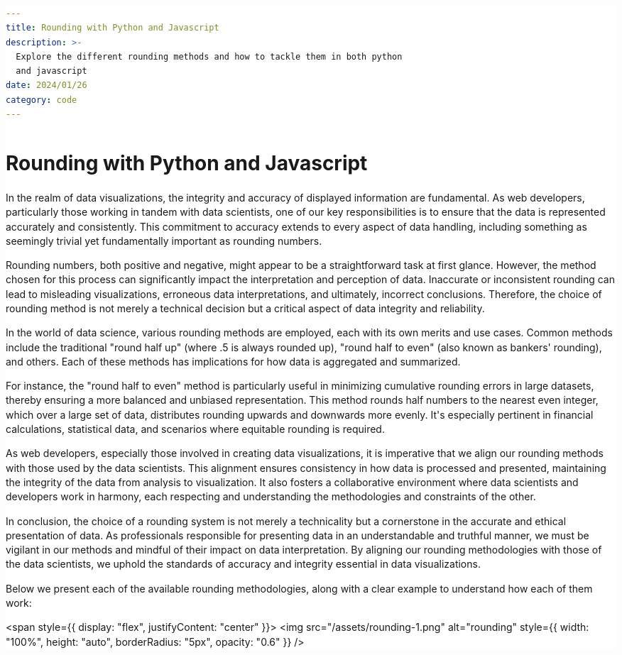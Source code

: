 ```yaml
---
title: Rounding with Python and Javascript
description: >-
  Explore the different rounding methods and how to tackle them in both python
  and javascript
date: 2024/01/26
category: code
---
```


# Rounding with Python and Javascript

In the realm of data visualizations, the integrity and accuracy of displayed information are fundamental. As web developers, particularly those working in tandem with data scientists, one of our key responsibilities is to ensure that the data is represented accurately and consistently. This commitment to accuracy extends to every aspect of data handling, including something as seemingly trivial yet fundamentally important as rounding numbers.

Rounding numbers, both positive and negative, might appear to be a straightforward task at first glance. However, the method chosen for this process can significantly impact the interpretation and perception of data. Inaccurate or inconsistent rounding can lead to misleading visualizations, erroneous data interpretations, and ultimately, incorrect conclusions. Therefore, the choice of rounding method is not merely a technical decision but a critical aspect of data integrity and reliability.

In the world of data science, various rounding methods are employed, each with its own merits and use cases. Common methods include the traditional "round half up" (where .5 is always rounded up), "round half to even" (also known as bankers' rounding), and others. Each of these methods has implications for how data is aggregated and summarized.

For instance, the "round half to even" method is particularly useful in minimizing cumulative rounding errors in large datasets, thereby ensuring a more balanced and unbiased representation. This method rounds half numbers to the nearest even integer, which over a large set of data, distributes rounding upwards and downwards more evenly. It's especially pertinent in financial calculations, statistical data, and scenarios where equitable rounding is required.

As web developers, especially those involved in creating data visualizations, it is imperative that we align our rounding methods with those used by the data scientists. This alignment ensures consistency in how data is processed and presented, maintaining the integrity of the data from analysis to visualization. It also fosters a collaborative environment where data scientists and developers work in harmony, each respecting and understanding the methodologies and constraints of the other.

In conclusion, the choice of a rounding system is not merely a technicality but a cornerstone in the accurate and ethical presentation of data. As professionals responsible for presenting data in an understandable and truthful manner, we must be vigilant in our methods and mindful of their impact on data interpretation. By aligning our rounding methodologies with those of the data scientists, we uphold the standards of accuracy and integrity essential in data visualizations.

Below we present each of the available rounding methodologies, along with a clear example to understand how each of them work:

<span style={{ display: "flex", justifyContent: "center" }}>
<img
src="/assets/rounding-1.png"
alt="rounding"
style={{
    width: "100%",
    height: "auto",
    borderRadius: "5px",
    opacity: "0.6"
}}
/>
</span>
